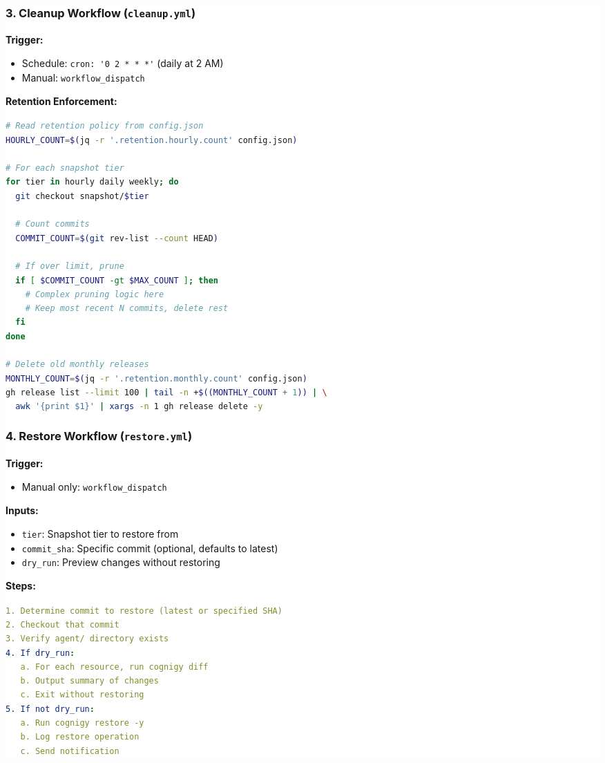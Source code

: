 ### 3. Cleanup Workflow (`cleanup.yml`)

**Trigger:**
- Schedule: `cron: '0 2 * * *'` (daily at 2 AM)
- Manual: `workflow_dispatch`

**Retention Enforcement:**

```bash
# Read retention policy from config.json
HOURLY_COUNT=$(jq -r '.retention.hourly.count' config.json)

# For each snapshot tier
for tier in hourly daily weekly; do
  git checkout snapshot/$tier

  # Count commits
  COMMIT_COUNT=$(git rev-list --count HEAD)

  # If over limit, prune
  if [ $COMMIT_COUNT -gt $MAX_COUNT ]; then
    # Complex pruning logic here
    # Keep most recent N commits, delete rest
  fi
done

# Delete old monthly releases
MONTHLY_COUNT=$(jq -r '.retention.monthly.count' config.json)
gh release list --limit 100 | tail -n +$((MONTHLY_COUNT + 1)) | \
  awk '{print $1}' | xargs -n 1 gh release delete -y
```

### 4. Restore Workflow (`restore.yml`)

**Trigger:**
- Manual only: `workflow_dispatch`

**Inputs:**
- `tier`: Snapshot tier to restore from
- `commit_sha`: Specific commit (optional, defaults to latest)
- `dry_run`: Preview changes without restoring

**Steps:**

```yaml
1. Determine commit to restore (latest or specified SHA)
2. Checkout that commit
3. Verify agent/ directory exists
4. If dry_run:
   a. For each resource, run cognigy diff
   b. Output summary of changes
   c. Exit without restoring
5. If not dry_run:
   a. Run cognigy restore -y
   b. Log restore operation
   c. Send notification
```
